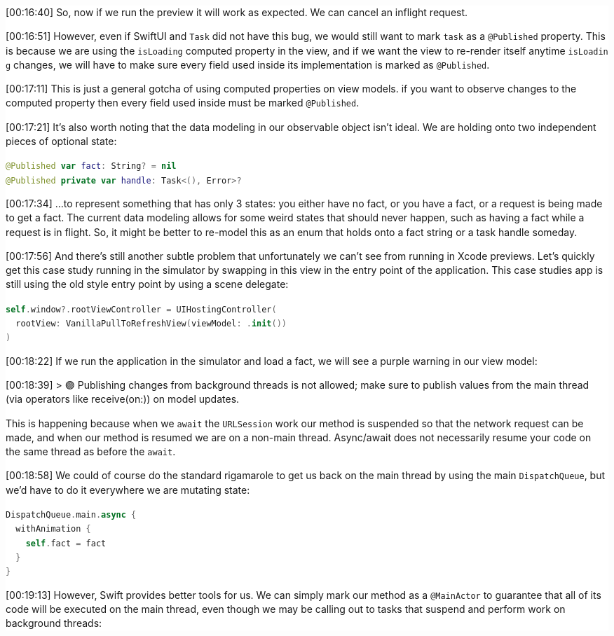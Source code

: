 [00:16:40] So, now if we run the preview it will work as expected. We can cancel an inflight request.

[00:16:51] However, even if SwiftUI and `Task` did not have this bug, we would still want to mark `task` as a `@Published` property. This is because we are using the `isLoading` computed property in the view, and if we want the view to re-render itself anytime `isLoading` changes, we will have to make sure every field used inside its implementation is marked as `@Published`.

[00:17:11] This is just a general gotcha of using computed properties on view models. if you want to observe changes to the computed property then every field used inside must be marked `@Published`.

[00:17:21] It’s also worth noting that the data modeling in our observable object isn’t ideal. We are holding onto two independent pieces of optional state:

```swift
@Published var fact: String? = nil
@Published private var handle: Task<(), Error>?
```

[00:17:34] …to represent something that has only 3 states: you either have no fact, or you have a fact, or a request is being made to get a fact. The current data modeling allows for some weird states that should never happen, such as having a fact while a request is in flight. So, it might be better to re-model this as an enum that holds onto a fact string or a task handle someday.

[00:17:56] And there’s still another subtle problem that unfortunately we can’t see from running in Xcode previews. Let’s quickly get this case study running in the simulator by swapping in this view in the entry point of the application. This case studies app is still using the old style entry point by using a scene delegate:

```swift
self.window?.rootViewController = UIHostingController(
  rootView: VanillaPullToRefreshView(viewModel: .init())
)
```

[00:18:22] If we run the application in the simulator and load a fact, we will see a purple warning in our view model:

[00:18:39] > 🟣 Publishing changes from background threads is not allowed; make sure to publish values from the main thread (via operators like receive(on:)) on model updates.

This is happening because when we `await` the `URLSession` work our method is suspended so that the network request can be made, and when our method is resumed we are on a non-main thread. Async/await does not necessarily resume your code on the same thread as before the `await`.

[00:18:58] We could of course do the standard rigamarole to get us back on the main thread by using the main `DispatchQueue`, but we’d have to do it everywhere we are mutating state:

```swift
DispatchQueue.main.async {
  withAnimation {
    self.fact = fact
  }
}
```

[00:19:13] However, Swift provides better tools for us. We can simply mark our method as a `@MainActor` to guarantee that all of its code will be executed on the main thread, even though we may be calling out to tasks that suspend and perform work on background threads:
